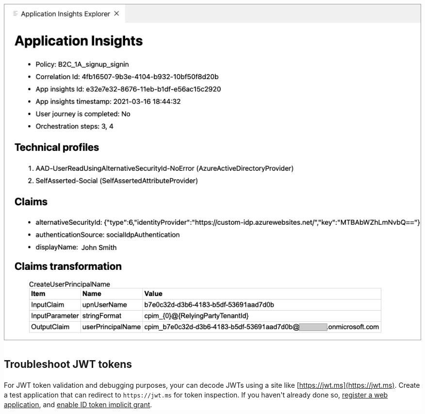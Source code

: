 ![Screenshot of Azure AD B2C extension Azure AD B2C trace report.](./media/troubleshoot-custom-policies/vscode-extension-application-insights-report.png)

## Troubleshoot JWT tokens

For JWT token validation and debugging purposes, your can decode JWTs using a site like [https://jwt.ms](https://jwt.ms). Create a test application that can redirect to `https://jwt.ms` for token inspection. If you haven't already done so, [register a web application](tutorial-register-applications.md), and [enable ID token implicit grant](tutorial-register-applications.md#enable-id-token-implicit-grant). 
